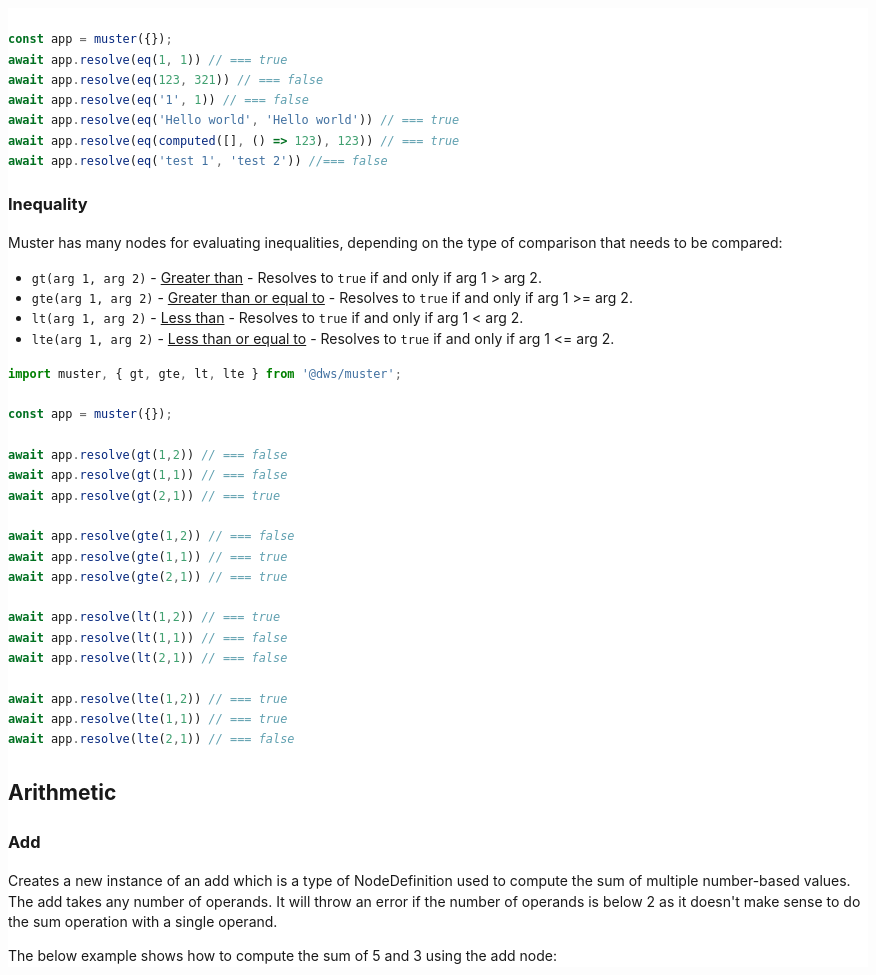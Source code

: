 ```javascript

const app = muster({});
await app.resolve(eq(1, 1)) // === true
await app.resolve(eq(123, 321)) // === false
await app.resolve(eq('1', 1)) // === false
await app.resolve(eq('Hello world', 'Hello world')) // === true
await app.resolve(eq(computed([], () => 123), 123)) // === true
await app.resolve(eq('test 1', 'test 2')) //=== false
```
### Inequality
Muster has many nodes for evaluating inequalities, depending on the type of comparison that needs to be compared:
- `gt(arg 1, arg 2)` - [Greater than](http://localhost:3000/muster/api/modules/muster.html#gt) - Resolves to `true` if and only if arg 1 > arg 2.
- `gte(arg 1, arg 2)` - [Greater than or equal to](http://localhost:3000/muster/api/modules/muster.html#gte) - Resolves to `true` if and only if arg 1 >= arg 2.
- `lt(arg 1, arg 2)` - [Less than](http://localhost:3000/muster/api/modules/muster.html#lt) - Resolves to `true` if and only if arg 1 < arg 2.
- `lte(arg 1, arg 2)` - [Less than or equal to](http://localhost:3000/muster/api/modules/muster.html#lte) - Resolves to `true` if and only if arg 1 <= arg 2.
```javascript
import muster, { gt, gte, lt, lte } from '@dws/muster';

const app = muster({});

await app.resolve(gt(1,2)) // === false
await app.resolve(gt(1,1)) // === false
await app.resolve(gt(2,1)) // === true

await app.resolve(gte(1,2)) // === false
await app.resolve(gte(1,1)) // === true
await app.resolve(gte(2,1)) // === true

await app.resolve(lt(1,2)) // === true
await app.resolve(lt(1,1)) // === false
await app.resolve(lt(2,1)) // === false

await app.resolve(lte(1,2)) // === true
await app.resolve(lte(1,1)) // === true
await app.resolve(lte(2,1)) // === false
```

## Arithmetic

### Add
Creates a new instance of an add which is a type of NodeDefinition used to compute the sum of multiple number-based values. The add takes any number of operands. It will throw an error if the number of operands is below 2 as it doesn't make sense to do the sum operation with a single operand.

The below example shows how to compute the sum of 5 and 3 using the add node:

